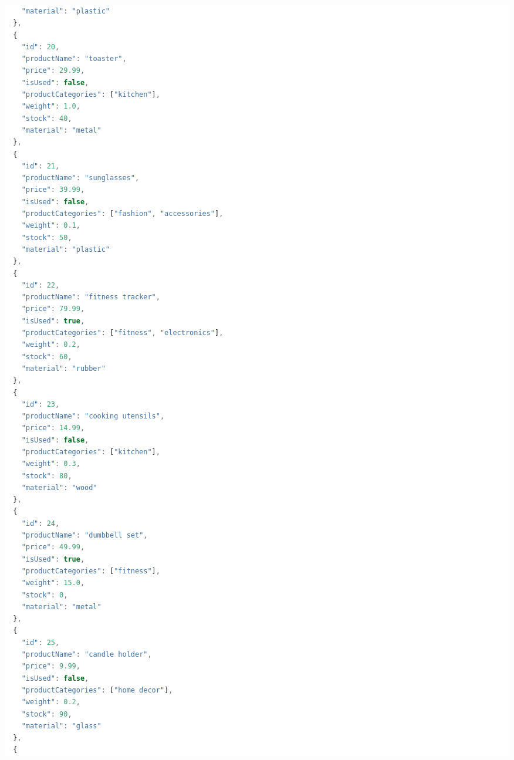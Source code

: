 ```javascript
    "material": "plastic"
  },
  {
    "id": 20,
    "productName": "toaster",
    "price": 29.99,
    "isUsed": false,
    "productCategories": ["kitchen"],
    "weight": 1.0,
    "stock": 40,
    "material": "metal"
  },
  {
    "id": 21,
    "productName": "sunglasses",
    "price": 39.99,
    "isUsed": false,
    "productCategories": ["fashion", "accessories"],
    "weight": 0.1,
    "stock": 50,
    "material": "plastic"
  },
  {
    "id": 22,
    "productName": "fitness tracker",
    "price": 79.99,
    "isUsed": true,
    "productCategories": ["fitness", "electronics"],
    "weight": 0.2,
    "stock": 60,
    "material": "rubber"
  },
  {
    "id": 23,
    "productName": "cooking utensils",
    "price": 14.99,
    "isUsed": false,
    "productCategories": ["kitchen"],
    "weight": 0.3,
    "stock": 80,
    "material": "wood"
  },
  {
    "id": 24,
    "productName": "dumbbell set",
    "price": 49.99,
    "isUsed": true,
    "productCategories": ["fitness"],
    "weight": 15.0,
    "stock": 0,
    "material": "metal"
  },
  {
    "id": 25,
    "productName": "candle holder",
    "price": 9.99,
    "isUsed": false,
    "productCategories": ["home decor"],
    "weight": 0.2,
    "stock": 90,
    "material": "glass"
  },
  {
```